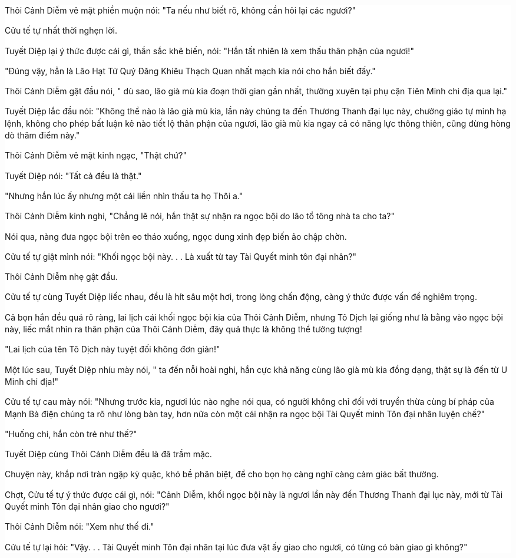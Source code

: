 Thôi Cảnh Diễm vẻ mặt phiền muộn nói: "Ta nếu như biết rõ, không cần hỏi lại các ngươi?"

Cửu tế tự nhất thời nghẹn lời.

Tuyết Diệp lại ý thức được cái gì, thần sắc khẽ biến, nói: "Hắn tất nhiên là xem thấu thân phận của ngươi!"

"Đúng vậy, hẳn là Lão Hạt Tử Quỷ Đăng Khiêu Thạch Quan nhất mạch kia nói cho hắn biết đấy."

Thôi Cảnh Diễm gật đầu nói, " dù sao, lão già mù kia đoạn thời gian gần nhất, thường xuyên tại phụ cận Tiên Minh chi địa qua lại."

Tuyết Diệp lắc đầu nói: "Không thể nào là lão già mù kia, lần này chúng ta đến Thương Thanh đại lục này, chưởng giáo tự mình hạ lệnh, không cho phép bất luận kẻ nào tiết lộ thân phận của ngươi, lão già mù kia ngay cả có năng lực thông thiên, cũng đừng hòng dò thăm điểm này."

Thôi Cảnh Diễm vẻ mặt kinh ngạc, "Thật chứ?"

Tuyết Diệp nói: "Tất cả đều là thật."

"Nhưng hắn lúc ấy nhưng một cái liền nhìn thấu ta họ Thôi a."

Thôi Cảnh Diễm kinh nghi, "Chẳng lẽ nói, hắn thật sự nhận ra ngọc bội do lão tổ tông nhà ta cho ta?"

Nói qua, nàng đưa ngọc bội trên eo tháo xuống, ngọc dung xinh đẹp biến ảo chập chờn.

Cửu tế tự giật mình nói: "Khối ngọc bội này. . . Là xuất từ tay Tài Quyết minh tôn đại nhân?"

Thôi Cảnh Diễm nhẹ gật đầu.

Cửu tế tự cùng Tuyết Diệp liếc nhau, đều là hít sâu một hơi, trong lòng chấn động, càng ý thức được vấn đề nghiêm trọng.

Cả bọn hắn đều quá rõ ràng, lai lịch cái khối ngọc bội kia của Thôi Cảnh Diễm, nhưng Tô Dịch lại giống như là bằng vào ngọc bội này, liếc mắt nhìn ra thân phận của Thôi Cảnh Diễm, đây quả thực là không thể tưởng tượng!

"Lai lịch của tên Tô Dịch này tuyệt đối không đơn giản!"

Một lúc sau, Tuyết Diệp nhíu mày nói, " ta đến nỗi hoài nghi, hắn cực khả năng cùng lão già mù kia đồng dạng, thật sự là đến từ U Minh chi địa!"

Cửu tế tự cau mày nói: "Nhưng trước kia, ngươi lúc nào nghe nói qua, có người không chỉ đối với truyền thừa cùng bí pháp của Mạnh Bà điện chúng ta rõ như lòng bàn tay, hơn nữa còn một cái nhận ra ngọc bội Tài Quyết minh Tôn đại nhân luyện chế?"

"Huống chi, hắn còn trẻ như thế?"

Tuyết Diệp cùng Thôi Cảnh Diễm đều là đã trầm mặc.

Chuyện này, khắp nơi tràn ngập kỳ quặc, khó bề phân biệt, để cho bọn họ càng nghĩ càng cảm giác bất thường.

Chợt, Cửu tế tự ý thức được cái gì, nói: "Cảnh Diễm, khối ngọc bội này là ngươi lần này đến Thương Thanh đại lục này, mới từ Tài Quyết minh Tôn đại nhân giao cho ngươi?"

Thôi Cảnh Diễm nói: "Xem như thế đi."

Cửu tế tự lại hỏi: "Vậy. . . Tài Quyết minh Tôn đại nhân tại lúc đưa vật ấy giao cho ngươi, có từng có bàn giao gì không?"
